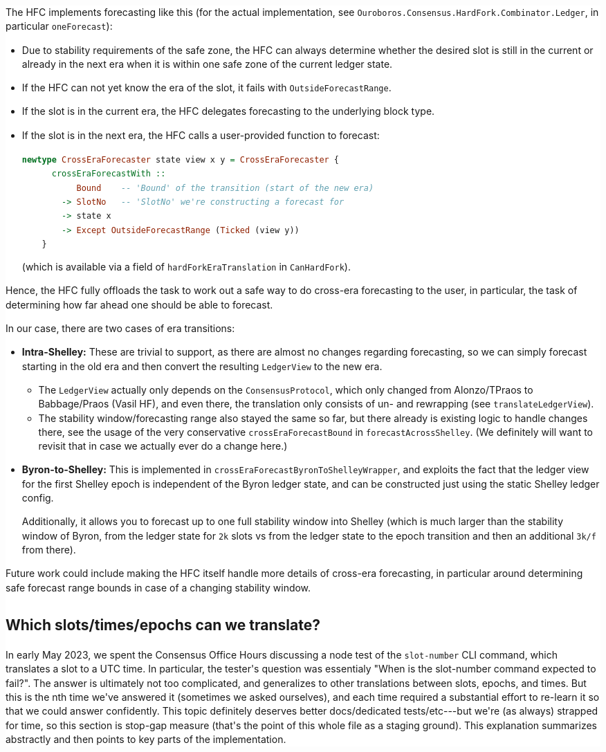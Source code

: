The HFC implements forecasting like this (for the actual implementation, see `Ouroboros.Consensus.HardFork.Combinator.Ledger`, in particular `oneForecast`):

 - Due to stability requirements of the safe zone, the HFC can always determine whether the desired slot is still in the current or already in the next era when it is within one safe zone of the current ledger state.
 - If the HFC can not yet know the era of the slot, it fails with `OutsideForecastRange`.
 - If the slot is in the current era, the HFC delegates forecasting to the underlying block type.
 - If the slot is in the next era, the HFC calls a user-provided function to forecast:

   ```haskell
   newtype CrossEraForecaster state view x y = CrossEraForecaster {
         crossEraForecastWith ::
              Bound    -- 'Bound' of the transition (start of the new era)
           -> SlotNo   -- 'SlotNo' we're constructing a forecast for
           -> state x
           -> Except OutsideForecastRange (Ticked (view y))
       }
   ```
   (which is available via a field of `hardForkEraTranslation` in `CanHardFork`).

Hence, the HFC fully offloads the task to work out a safe way to do cross-era forecasting to the user, in particular, the task of determining how far ahead one should be able to forecast.

In our case, there are two cases of era transitions:

 - **Intra-Shelley:** These are trivial to support, as there are almost no changes regarding forecasting, so we can simply forecast starting in the old era and then convert the resulting `LedgerView` to the new era.
    - The `LedgerView` actually only depends on the `ConsensusProtocol`, which only changed from Alonzo/TPraos to Babbage/Praos (Vasil HF), and even there, the translation only consists of un- and rewrapping (see `translateLedgerView`).
    - The stability window/forecasting range also stayed the same so far, but there already is existing logic to handle changes there, see the usage of the very conservative `crossEraForecastBound` in `forecastAcrossShelley`. (We definitely will want to revisit that in case we actually ever do a change here.)

 - **Byron-to-Shelley:** This is implemented in `crossEraForecastByronToShelleyWrapper`, and exploits the fact that the ledger view for the first Shelley epoch is independent of the Byron ledger state, and can be constructed just using the static Shelley ledger config.

   Additionally, it allows you to forecast up to one full stability window into Shelley (which is much larger than the stability window of Byron, from the ledger state for `2k` slots vs from the ledger state to the epoch transition and then an additional `3k/f` from there).

Future work could include making the HFC itself handle more details of cross-era forecasting, in particular around determining safe forecast range bounds in case of a changing stability window.

## Which slots/times/epochs can we translate?

In early May 2023, we spent the Consensus Office Hours discussing a node test of the `slot-number` CLI command, which translates a slot to a UTC time.
In particular, the tester's question was essentialy "When is the slot-number command expected to fail?".
The answer is ultimately not too complicated, and generalizes to other translations between slots, epochs, and times.
But this is the nth time we've answered it (sometimes we asked ourselves), and each time required a substantial effort to re-learn it so that we could answer confidently.
This topic definitely deserves better docs/dedicated tests/etc---but we're (as always) strapped for time, so this section is stop-gap measure (that's the point of this whole file as a staging ground).
This explanation summarizes abstractly and then points to key parts of the implementation.
